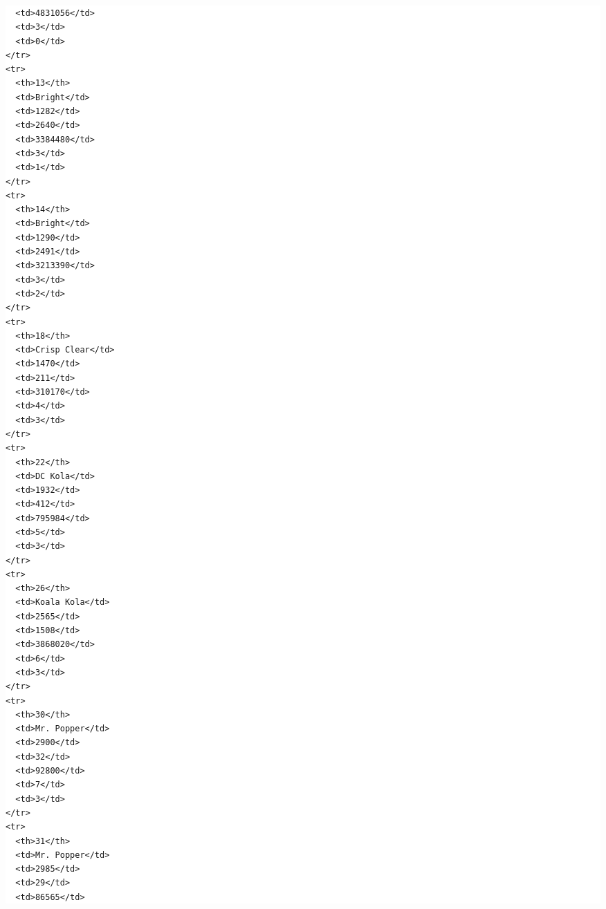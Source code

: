      <td>4831056</td>
      <td>3</td>
      <td>0</td>
    </tr>
    <tr>
      <th>13</th>
      <td>Bright</td>
      <td>1282</td>
      <td>2640</td>
      <td>3384480</td>
      <td>3</td>
      <td>1</td>
    </tr>
    <tr>
      <th>14</th>
      <td>Bright</td>
      <td>1290</td>
      <td>2491</td>
      <td>3213390</td>
      <td>3</td>
      <td>2</td>
    </tr>
    <tr>
      <th>18</th>
      <td>Crisp Clear</td>
      <td>1470</td>
      <td>211</td>
      <td>310170</td>
      <td>4</td>
      <td>3</td>
    </tr>
    <tr>
      <th>22</th>
      <td>DC Kola</td>
      <td>1932</td>
      <td>412</td>
      <td>795984</td>
      <td>5</td>
      <td>3</td>
    </tr>
    <tr>
      <th>26</th>
      <td>Koala Kola</td>
      <td>2565</td>
      <td>1508</td>
      <td>3868020</td>
      <td>6</td>
      <td>3</td>
    </tr>
    <tr>
      <th>30</th>
      <td>Mr. Popper</td>
      <td>2900</td>
      <td>32</td>
      <td>92800</td>
      <td>7</td>
      <td>3</td>
    </tr>
    <tr>
      <th>31</th>
      <td>Mr. Popper</td>
      <td>2985</td>
      <td>29</td>
      <td>86565</td>